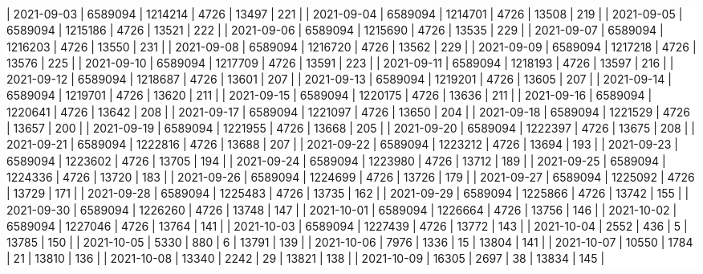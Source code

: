 | 2021-09-03 | 6589094 | 1214214 | 4726 | 13497 | 221 |
| 2021-09-04 | 6589094 | 1214701 | 4726 | 13508 | 219 |
| 2021-09-05 | 6589094 | 1215186 | 4726 | 13521 | 222 |
| 2021-09-06 | 6589094 | 1215690 | 4726 | 13535 | 229 |
| 2021-09-07 | 6589094 | 1216203 | 4726 | 13550 | 231 |
| 2021-09-08 | 6589094 | 1216720 | 4726 | 13562 | 229 |
| 2021-09-09 | 6589094 | 1217218 | 4726 | 13576 | 225 |
| 2021-09-10 | 6589094 | 1217709 | 4726 | 13591 | 223 |
| 2021-09-11 | 6589094 | 1218193 | 4726 | 13597 | 216 |
| 2021-09-12 | 6589094 | 1218687 | 4726 | 13601 | 207 |
| 2021-09-13 | 6589094 | 1219201 | 4726 | 13605 | 207 |
| 2021-09-14 | 6589094 | 1219701 | 4726 | 13620 | 211 |
| 2021-09-15 | 6589094 | 1220175 | 4726 | 13636 | 211 |
| 2021-09-16 | 6589094 | 1220641 | 4726 | 13642 | 208 |
| 2021-09-17 | 6589094 | 1221097 | 4726 | 13650 | 204 |
| 2021-09-18 | 6589094 | 1221529 | 4726 | 13657 | 200 |
| 2021-09-19 | 6589094 | 1221955 | 4726 | 13668 | 205 |
| 2021-09-20 | 6589094 | 1222397 | 4726 | 13675 | 208 |
| 2021-09-21 | 6589094 | 1222816 | 4726 | 13688 | 207 |
| 2021-09-22 | 6589094 | 1223212 | 4726 | 13694 | 193 |
| 2021-09-23 | 6589094 | 1223602 | 4726 | 13705 | 194 |
| 2021-09-24 | 6589094 | 1223980 | 4726 | 13712 | 189 |
| 2021-09-25 | 6589094 | 1224336 | 4726 | 13720 | 183 |
| 2021-09-26 | 6589094 | 1224699 | 4726 | 13726 | 179 |
| 2021-09-27 | 6589094 | 1225092 | 4726 | 13729 | 171 |
| 2021-09-28 | 6589094 | 1225483 | 4726 | 13735 | 162 |
| 2021-09-29 | 6589094 | 1225866 | 4726 | 13742 | 155 |
| 2021-09-30 | 6589094 | 1226260 | 4726 | 13748 | 147 |
| 2021-10-01 | 6589094 | 1226664 | 4726 | 13756 | 146 |
| 2021-10-02 | 6589094 | 1227046 | 4726 | 13764 | 141 |
| 2021-10-03 | 6589094 | 1227439 | 4726 | 13772 | 143 |
| 2021-10-04 | 2552 | 436 | 5 | 13785 | 150 |
| 2021-10-05 | 5330 | 880 | 6 | 13791 | 139 |
| 2021-10-06 | 7976 | 1336 | 15 | 13804 | 141 |
| 2021-10-07 | 10550 | 1784 | 21 | 13810 | 136 |
| 2021-10-08 | 13340 | 2242 | 29 | 13821 | 138 |
| 2021-10-09 | 16305 | 2697 | 38 | 13834 | 145 |